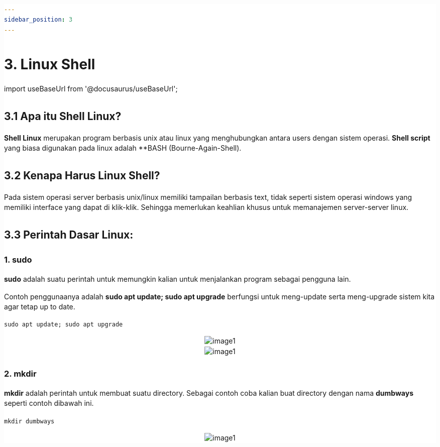 ```yaml
---
sidebar_position: 3
---
```


# 3. Linux Shell
import useBaseUrl from '@docusaurus/useBaseUrl';

## 3.1 Apa itu Shell Linux?
**Shell Linux** merupakan program berbasis unix atau linux yang menghubungkan antara users dengan sistem operasi. **Shell script** yang biasa digunakan pada linux adalah **BASH (Bourne-Again-Shell).

## 3.2 Kenapa Harus Linux Shell?

Pada sistem operasi server berbasis unix/linux memiliki tampailan berbasis text, tidak seperti sistem operasi windows yang memiliki interface yang dapat di klik-klik. Sehingga memerlukan keahlian khusus untuk memanajemen server-server linux.

## 3.3 Perintah Dasar Linux:

### 1. sudo 
**sudo** adalah suatu perintah untuk memungkin kalian untuk menjalankan program sebagai pengguna lain.

Contoh penggunaanya adalah **sudo apt update; sudo apt upgrade** berfungsi untuk meng-update serta meng-upgrade sistem kita agar tetap up to date.

```shell
sudo apt update; sudo apt upgrade
```

<center>
<img alt="image1" src={useBaseUrl('img/docs/shell1.png')} height="400px"/>
</center>

<center>
<img alt="image1" src={useBaseUrl('img/docs/shell2.png')} height="400px"/>
</center>

### 2. mkdir 
**mkdir** adalah perintah untuk membuat suatu directory. Sebagai contoh coba kalian buat directory dengan nama **dumbways** seperti contoh dibawah ini.

```shell
mkdir dumbways
```

<center>
<img alt="image1" src={useBaseUrl('img/docs/shell+.png')} height="400px"/>
</center>
